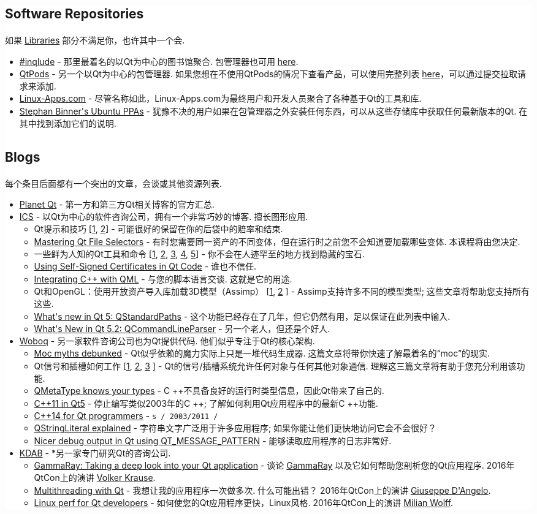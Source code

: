 ## Software Repositories

如果 [Libraries](#libraries) 部分不满足你，也许其中一个会.

- [#inqlude](https://inqlude.org)   - 那里最着名的以Qt为中心的图书馆聚合.  包管理器也可用 [here](https://inqlude.org/get.html).
- [QtPods](https://github.com/qt-pods/qt-pods)   - 另一个以Qt为中心的包管理器.  如果您想在不使用QtPods的情况下查看产品，可以使用完整列表 [here](https://github.com/qt-pods/qt-pods-master/blob/master/pods.json)，可以通过提交拉取请求来添加.
- [Linux-Apps.com](https://www.linux-apps.com) - 尽管名称如此，Linux-Apps.com为最终用户和开发人员聚合了各种基于Qt的工具和库.
- [Stephan Binner's Ubuntu PPAs](https://launchpad.net/~beineri)   - 犹豫不决的用户如果在包管理器之外安装任何东西，可以从这些存储库中获取任何最新版本的Qt.  在其中找到添加它们的说明.

## Blogs

每个条目后面都有一个突出的文章，会谈或其他资源列表.

- [Planet Qt](https://planet.qt.io) - 第一方和第三方Qt相关博客的官方汇总.
- [ICS](https://www.ics.com/blog)   - 以Qt为中心的软件咨询公司，拥有一个非常巧妙的博客.  擅长图形应用.
  -  Qt提示和技巧 [[1](https://www.ics.com/blog/qt-tips-and-tricks-part-1), [2](https://www.ics.com/blog/qt-tips-and-tricks-part-2)]  - 可能很好的保留在你的后袋中的赔率和结束.
  - [Mastering Qt File Selectors](https://www.ics.com/blog/mastering-qt-file-selectors)   - 有时您需要同一资产的不同变体，但在运行时之前您不会知道要加载哪些变体.  本课程将由您决定.
  - 一些鲜为人知的Qt工具和命令 [[1](https://www.ics.com/blog/some-lesser-known-qt-tools-and-commands-part-1), [2](https://www.ics.com/blog/some-lesser-known-qt-tools-and-commands-part-2), [3](https://www.ics.com/blog/some-lesser-known-qt-tools-and-commands-part-3), [4](https://www.ics.com/blog/some-lesser-known-qt-tools-and-commands-part-4), [5](https://www.ics.com/blog/some-lesser-known-qt-tools-and-commands-part-5)]  - 你不会在人迹罕至的地方找到隐藏的宝石.
  - [Using Self-Signed Certificates in Qt Code](https://www.ics.com/blog/using-self-signed-certificates-qt-code) - 谁也不信任.
  - [Integrating C++ with QML](https://www.ics.com/blog/integrating-c-qml)   - 与您的脚本语言交谈.  这就是它的用途.
  -  Qt和OpenGL：使用开放资产导入库加载3D模型（Assimp） [[1](https://www.ics.com/blog/qt-and-opengl-loading-3d-model-open-asset-import-library-assimp), [2](https://www.ics.com/blog/qt-and-opengl-loading-3d-model-open-asset-import-library-assimp-part-2) ]  -  Assimp支持许多不同的模型类型;  这些文章将帮助您支持所有这些.
  - [What's new in Qt 5: QStandardPaths](https://www.ics.com/blog/whats-new-qt-5-qstandardpaths) - 这个功能已经存在了几年，但它仍然有用，足以保证在此列表中输入.
  - [What's New in Qt 5.2: QCommandLineParser](https://www.ics.com/blog/whats-new-qt-52-qcommandlineparser) - 另一个老人，但还是个好人.
- [Woboq](https://woboq.com/blog)   - 另一家软件咨询公司也为Qt提供代码.  他们似乎专注于Qt的核心架构.
  - [Moc myths debunked](https://woboq.com/blog/moc-myths.html)   -  Qt似乎依赖的魔力实际上只是一堆代码生成器.  这篇文章将带你快速了解最着名的“moc”的现实.
  -  Qt信号和插槽如何工作 [[1](https://woboq.com/blog/how-qt-signals-slots-work.html), [2](https://woboq.com/blog/how-qt-signals-slots-work-part2-qt5.html), [3](https://woboq.com/blog/how-qt-signals-slots-work-part3-queuedconnection.html) ]  -  Qt的信号/插槽系统允许任何对象与任何其他对象通信.  理解这三篇文章将有助于您充分利用该功能.
  - [QMetaType knows your types](https://woboq.com/blog/qmetatype-knows-your-types.html) -  C ++不具备良好的运行时类型信息，因此Qt带来了自己的.
  - [C++11 in Qt5](https://woboq.com/blog/cpp11-in-qt5.html)   - 停止编写类似2003年的C ++;  了解如何利用Qt应用程序中的最新C ++功能.
  - [C++14 for Qt programmers](https://woboq.com/blog/cpp14-in-qt.html) - `s / 2003/2011 /`
  - [QStringLiteral explained](https://woboq.com/blog/qstringliteral.html)   - 字符串文字广泛用于许多应用程序;  如果你能让他们更快地访问它会不会很好？
  - [Nicer debug output in Qt using QT_MESSAGE_PATTERN](https://woboq.com/blog/nice-debug-output-with-qt.html) - 能够读取应用程序的日志非常好.
- [KDAB](https://www.kdab.com/category/blogs) -  *另一家专门研究Qt的咨询公司.
  - [GammaRay: Taking a deep look into your Qt application](https://www.youtube.com/watch?v=JcoFk_PVhdk) - 谈论 [GammaRay](https://www.kdab.com/development-resources/qt-tools/gammaray)  以及它如何帮助您剖析您的Qt应用程序.  2016年QtCon上的演讲 [Volker Krause](https://github.com/vkrause).
  - [Multithreading with Qt](https://www.youtube.com/watch?v=dcSsjxhazu0)   - 我想让我的应用程序一次做多次.  什么可能出错？  2016年QtCon上的演讲 [Giuseppe D'Angelo](https://github.com/dangelog).
  - [Linux perf for Qt developers](https://www.youtube.com/watch?v=L4NClVxqdMw)   - 如何使您的Qt应用程序更快，Linux风格.  2016年QtCon上的演讲 [Milian Wolff](https://github.com/milianw).
